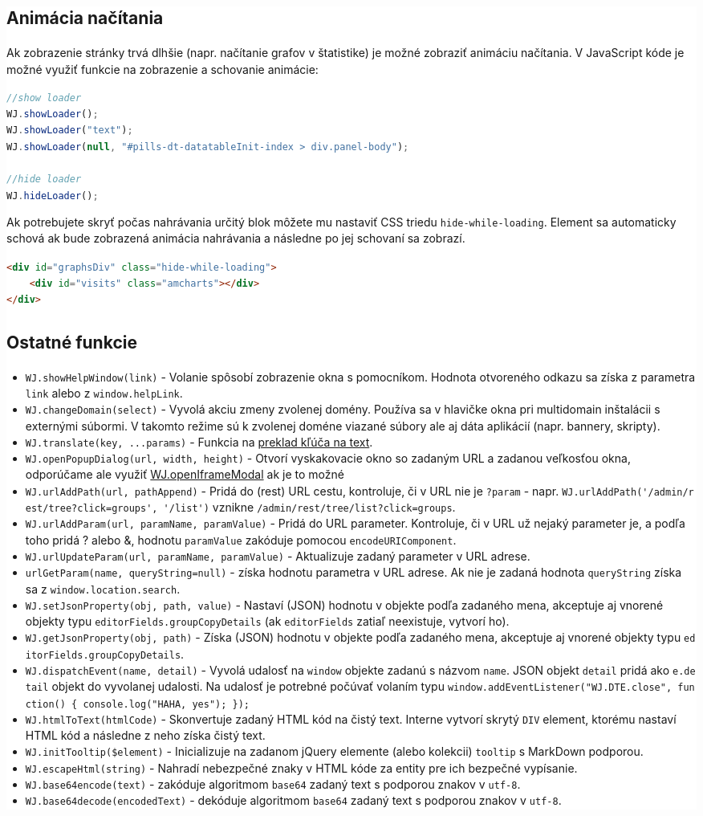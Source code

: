 ```java
```

## Animácia načítania

Ak zobrazenie stránky trvá dlhšie (napr. načítanie grafov v štatistike) je možné zobraziť animáciu načítania. V JavaScript kóde je možné využiť funkcie na zobrazenie a schovanie animácie:

```javascript
//show loader
WJ.showLoader();
WJ.showLoader("text");
WJ.showLoader(null, "#pills-dt-datatableInit-index > div.panel-body");

//hide loader
WJ.hideLoader();
```

Ak potrebujete skryť počas nahrávania určitý blok môžete mu nastaviť CSS triedu ```hide-while-loading```. Element sa automaticky schová ak bude zobrazená animácia nahrávania a následne po jej schovaní sa zobrazí.

```html
<div id="graphsDiv" class="hide-while-loading">
    <div id="visits" class="amcharts"></div>
</div>
```

## Ostatné funkcie

- ```WJ.showHelpWindow(link)``` - Volanie spôsobí zobrazenie okna s pomocníkom. Hodnota otvoreného odkazu sa získa z parametra `link` alebo z `window.helpLink`.
- ```WJ.changeDomain(select)``` - Vyvolá akciu zmeny zvolenej domény. Používa sa v hlavičke okna pri multidomain inštalácii s externými súbormi. V takomto režime sú k zvolenej doméne viazané súbory ale aj dáta aplikácií (napr. bannery, skripty).
- ```WJ.translate(key, ...params)``` - Funkcia na [preklad kľúča na text](jstranslate.md).
- ```WJ.openPopupDialog(url, width, height)``` - Otvorí vyskakovacie okno so zadaným URL a zadanou veľkosťou okna, odporúčame ale využiť [WJ.openIframeModal](#iframe-dialog) ak je to možné
- ```WJ.urlAddPath(url, pathAppend)``` - Pridá do (rest) URL cestu, kontroluje, či v URL nie je ```?param``` - napr. ```WJ.urlAddPath('/admin/rest/tree?click=groups', '/list')``` vznikne ```/admin/rest/tree/list?click=groups```.
- ```WJ.urlAddParam(url, paramName, paramValue)``` - Pridá do URL parameter. Kontroluje, či v URL už nejaký parameter je, a podľa toho pridá ? alebo &, hodnotu ```paramValue``` zakóduje pomocou ```encodeURIComponent```.
- ```WJ.urlUpdateParam(url, paramName, paramValue)``` - Aktualizuje zadaný parameter v URL adrese.
- ```urlGetParam(name, queryString=null)``` - získa hodnotu parametra v URL adrese. Ak nie je zadaná hodnota `queryString` získa sa z `window.location.search`.
- ```WJ.setJsonProperty(obj, path, value)``` - Nastaví (JSON) hodnotu v objekte podľa zadaného mena, akceptuje aj vnorené objekty typu ```editorFields.groupCopyDetails``` (ak ```editorFields``` zatiaľ neexistuje, vytvorí ho).
- ```WJ.getJsonProperty(obj, path)``` - Získa (JSON) hodnotu v objekte podľa zadaného mena, akceptuje aj vnorené objekty typu ```editorFields.groupCopyDetails```.
- ```WJ.dispatchEvent(name, detail)``` - Vyvolá udalosť na ```window``` objekte zadanú s názvom ```name```. JSON objekt ```detail``` pridá ako ```e.detail``` objekt do vyvolanej udalosti. Na udalosť je potrebné počúvať volaním typu ```window.addEventListener("WJ.DTE.close", function() { console.log("HAHA, yes"); });```
- ```WJ.htmlToText(htmlCode)``` - Skonvertuje zadaný HTML kód na čistý text. Interne vytvorí skrytý ```DIV``` element, ktorému nastaví HTML kód a následne z neho získa čistý text.
- ```WJ.initTooltip($element)``` - Inicializuje na zadanom jQuery elemente (alebo kolekcii) ```tooltip``` s MarkDown podporou.
- ```WJ.escapeHtml(string)``` - Nahradí nebezpečné znaky v HTML kóde za entity pre ich bezpečné vypísanie.
- ```WJ.base64encode(text)``` - zakóduje algoritmom `base64` zadaný text s podporou znakov v ```utf-8```.
- ```WJ.base64decode(encodedText)``` - dekóduje algoritmom `base64` zadaný text s podporou znakov v ```utf-8```.